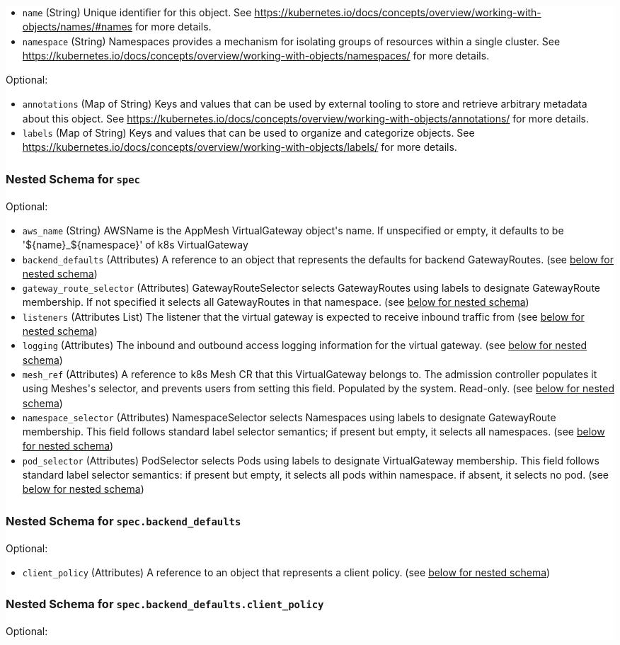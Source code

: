 - `name` (String) Unique identifier for this object. See https://kubernetes.io/docs/concepts/overview/working-with-objects/names/#names for more details.
- `namespace` (String) Namespaces provides a mechanism for isolating groups of resources within a single cluster. See https://kubernetes.io/docs/concepts/overview/working-with-objects/namespaces/ for more details.

Optional:

- `annotations` (Map of String) Keys and values that can be used by external tooling to store and retrieve arbitrary metadata about this object. See https://kubernetes.io/docs/concepts/overview/working-with-objects/annotations/ for more details.
- `labels` (Map of String) Keys and values that can be used to organize and categorize objects. See https://kubernetes.io/docs/concepts/overview/working-with-objects/labels/ for more details.


<a id="nestedatt--spec"></a>
### Nested Schema for `spec`

Optional:

- `aws_name` (String) AWSName is the AppMesh VirtualGateway object's name. If unspecified or empty, it defaults to be '${name}_${namespace}' of k8s VirtualGateway
- `backend_defaults` (Attributes) A reference to an object that represents the defaults for backend GatewayRoutes. (see [below for nested schema](#nestedatt--spec--backend_defaults))
- `gateway_route_selector` (Attributes) GatewayRouteSelector selects GatewayRoutes using labels to designate GatewayRoute membership. If not specified it selects all GatewayRoutes in that namespace. (see [below for nested schema](#nestedatt--spec--gateway_route_selector))
- `listeners` (Attributes List) The listener that the virtual gateway is expected to receive inbound traffic from (see [below for nested schema](#nestedatt--spec--listeners))
- `logging` (Attributes) The inbound and outbound access logging information for the virtual gateway. (see [below for nested schema](#nestedatt--spec--logging))
- `mesh_ref` (Attributes) A reference to k8s Mesh CR that this VirtualGateway belongs to. The admission controller populates it using Meshes's selector, and prevents users from setting this field.  Populated by the system. Read-only. (see [below for nested schema](#nestedatt--spec--mesh_ref))
- `namespace_selector` (Attributes) NamespaceSelector selects Namespaces using labels to designate GatewayRoute membership. This field follows standard label selector semantics; if present but empty, it selects all namespaces. (see [below for nested schema](#nestedatt--spec--namespace_selector))
- `pod_selector` (Attributes) PodSelector selects Pods using labels to designate VirtualGateway membership. This field follows standard label selector semantics: 	if present but empty, it selects all pods within namespace. 	if absent, it selects no pod. (see [below for nested schema](#nestedatt--spec--pod_selector))

<a id="nestedatt--spec--backend_defaults"></a>
### Nested Schema for `spec.backend_defaults`

Optional:

- `client_policy` (Attributes) A reference to an object that represents a client policy. (see [below for nested schema](#nestedatt--spec--backend_defaults--client_policy))

<a id="nestedatt--spec--backend_defaults--client_policy"></a>
### Nested Schema for `spec.backend_defaults.client_policy`

Optional:
